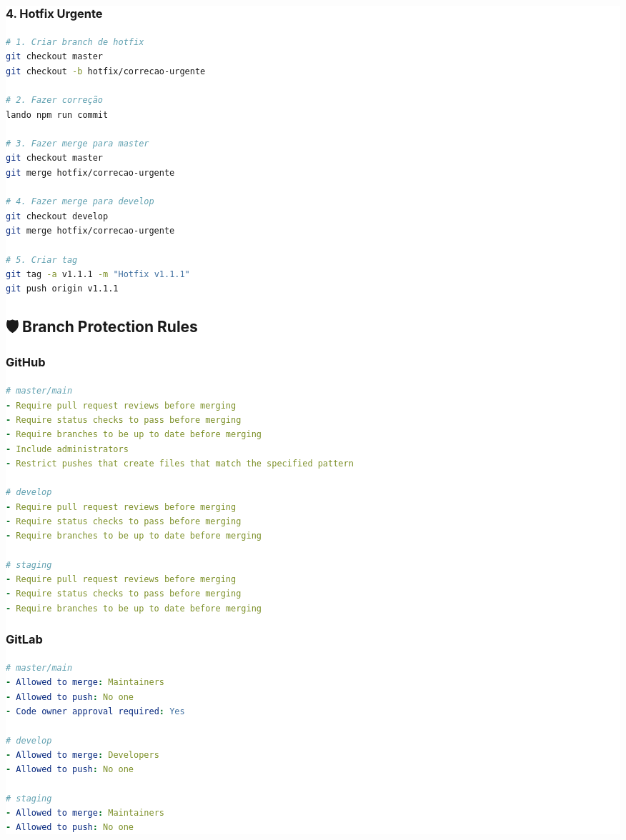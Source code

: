 ### **4. Hotfix Urgente**

```bash
# 1. Criar branch de hotfix
git checkout master
git checkout -b hotfix/correcao-urgente

# 2. Fazer correção
lando npm run commit

# 3. Fazer merge para master
git checkout master
git merge hotfix/correcao-urgente

# 4. Fazer merge para develop
git checkout develop
git merge hotfix/correcao-urgente

# 5. Criar tag
git tag -a v1.1.1 -m "Hotfix v1.1.1"
git push origin v1.1.1
```

## 🛡️ Branch Protection Rules

### **GitHub**

```yaml
# master/main
- Require pull request reviews before merging
- Require status checks to pass before merging
- Require branches to be up to date before merging
- Include administrators
- Restrict pushes that create files that match the specified pattern

# develop
- Require pull request reviews before merging
- Require status checks to pass before merging
- Require branches to be up to date before merging

# staging
- Require pull request reviews before merging
- Require status checks to pass before merging
- Require branches to be up to date before merging
```

### **GitLab**

```yaml
# master/main
- Allowed to merge: Maintainers
- Allowed to push: No one
- Code owner approval required: Yes

# develop
- Allowed to merge: Developers
- Allowed to push: No one

# staging
- Allowed to merge: Maintainers
- Allowed to push: No one
```
